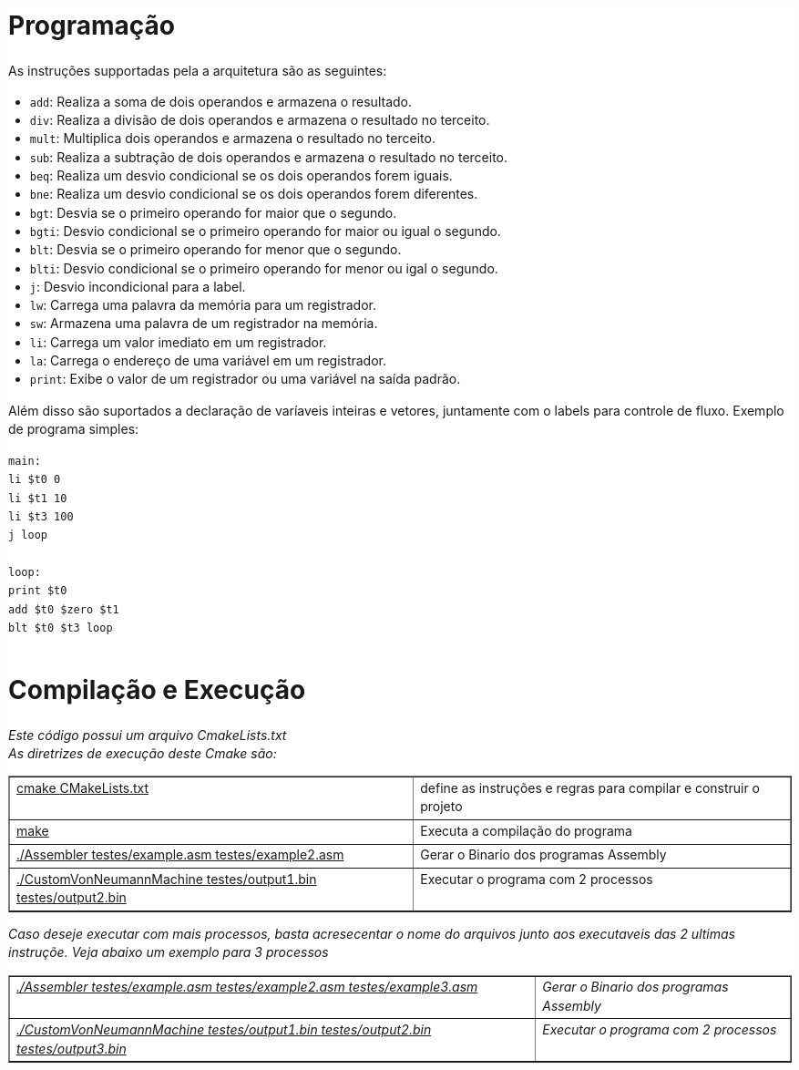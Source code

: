 # Programação

As instruções supportadas pela a arquitetura são as seguintes:

- `add`: Realiza a soma de dois operandos e armazena o resultado.
- `div`: Realiza a divisão de dois operandos e armazena o resultado no terceito.
- `mult`: Multiplica dois operandos e armazena o resultado no terceito.
- `sub`: Realiza a subtração de dois operandos e armazena o resultado no terceito.
- `beq`: Realiza um desvio condicional se os dois operandos forem iguais.
- `bne`: Realiza um desvio condicional se os dois operandos forem diferentes.
- `bgt`: Desvia se o primeiro operando for maior que o segundo.
- `bgti`: Desvio condicional se o primeiro operando for maior ou igual o segundo.
- `blt`: Desvia se o primeiro operando for menor que o segundo.
- `blti`: Desvio condicional se o primeiro operando for menor ou igal o segundo.
- `j`: Desvio incondicional para a label.
- `lw`: Carrega uma palavra da memória para um registrador.
- `sw`: Armazena uma palavra de um registrador na memória.
- `li`: Carrega um valor imediato em um registrador.
- `la`: Carrega o endereço de uma variável em um registrador.
- `print`: Exibe o valor de um registrador ou uma variável na saída padrão.

Além disso são suportados a declaração de varíaveis inteiras e vetores, juntamente com o labels para controle de fluxo.
Exemplo de programa simples:
```
main:
li $t0 0
li $t1 10
li $t3 100
j loop

loop:
print $t0
add $t0 $zero $t1
blt $t0 $t3 loop

```

# Compilação e Execução

<p>
    <i>Este código possui um arquivo CmakeLists.txt</br>As diretrizes de execução deste Cmake são:<i>
    <table border="1">
      <tr><td><u>cmake CMakeLists.txt</u></td> <td>define as instruções e regras para compilar e construir o projeto</td></tr>
      <tr><td><u>make</u></td> <td>Executa a compilação do programa</td></tr>
      <tr><td><u>./Assembler testes/example.asm testes/example2.asm</td> <td>Gerar o Binario dos programas Assembly</td></tr>
      <tr><td><u>./CustomVonNeumannMachine testes/output1.bin testes/output2.bin</td>  <td> Executar o programa com 2 processos</td></tr>
    </table>
    <i>Caso deseje executar com mais processos, basta acresecentar o nome do arquivos junto aos executaveis das 2 ultimas instruçõe. Veja abaixo um exemplo para 3 processos<i>
    <table border="1">
      <tr><td><u>./Assembler testes/example.asm testes/example2.asm testes/example3.asm</td> <td>Gerar o Binario dos programas Assembly</td></tr>
      <tr><td><u>./CustomVonNeumannMachine testes/output1.bin testes/output2.bin testes/output3.bin</td>  <td> Executar o programa com 2 processos</td></tr>
    </table>
</p>
